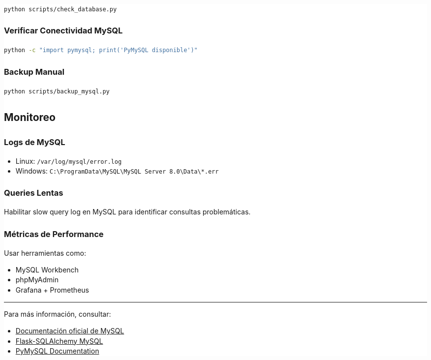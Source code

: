 ```bash
python scripts/check_database.py
```

### Verificar Conectividad MySQL

```bash
python -c "import pymysql; print('PyMySQL disponible')"
```

### Backup Manual

```bash
python scripts/backup_mysql.py
```

## Monitoreo

### Logs de MySQL

- Linux: `/var/log/mysql/error.log`
- Windows: `C:\ProgramData\MySQL\MySQL Server 8.0\Data\*.err`

### Queries Lentas

Habilitar slow query log en MySQL para identificar consultas problemáticas.

### Métricas de Performance

Usar herramientas como:
- MySQL Workbench
- phpMyAdmin
- Grafana + Prometheus

---

Para más información, consultar:
- [Documentación oficial de MySQL](https://dev.mysql.com/doc/)
- [Flask-SQLAlchemy MySQL](https://flask-sqlalchemy.palletsprojects.com/)
- [PyMySQL Documentation](https://pymysql.readthedocs.io/)
